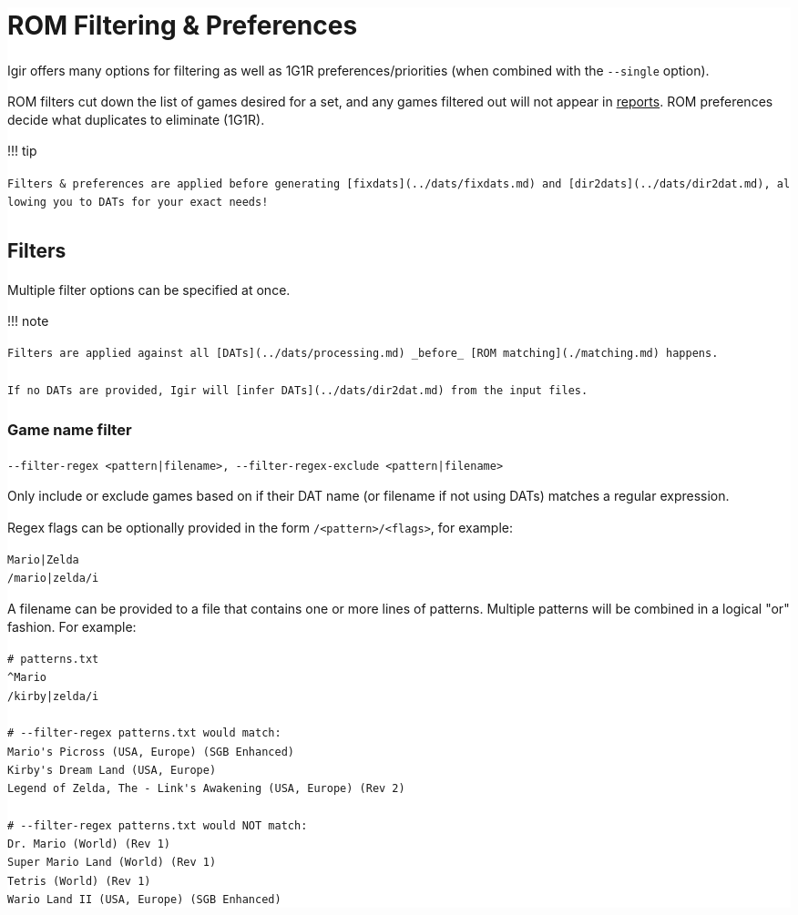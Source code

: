 # ROM Filtering & Preferences

Igir offers many options for filtering as well as 1G1R preferences/priorities (when combined with the `--single` option).

ROM filters cut down the list of games desired for a set, and any games filtered out will not appear in [reports](../output/reporting.md). ROM preferences decide what duplicates to eliminate (1G1R).

!!! tip

    Filters & preferences are applied before generating [fixdats](../dats/fixdats.md) and [dir2dats](../dats/dir2dat.md), allowing you to DATs for your exact needs!

## Filters

Multiple filter options can be specified at once.

!!! note

    Filters are applied against all [DATs](../dats/processing.md) _before_ [ROM matching](./matching.md) happens.

    If no DATs are provided, Igir will [infer DATs](../dats/dir2dat.md) from the input files.

### Game name filter

```text
--filter-regex <pattern|filename>, --filter-regex-exclude <pattern|filename>
```

Only include or exclude games based on if their DAT name (or filename if not using DATs) matches a regular expression.

Regex flags can be optionally provided in the form `/<pattern>/<flags>`, for example:

```text
Mario|Zelda
/mario|zelda/i
```

A filename can be provided to a file that contains one or more lines of patterns. Multiple patterns will be combined in a logical "or" fashion. For example:

```text
# patterns.txt
^Mario
/kirby|zelda/i

# --filter-regex patterns.txt would match:
Mario's Picross (USA, Europe) (SGB Enhanced)
Kirby's Dream Land (USA, Europe)
Legend of Zelda, The - Link's Awakening (USA, Europe) (Rev 2)

# --filter-regex patterns.txt would NOT match:
Dr. Mario (World) (Rev 1)
Super Mario Land (World) (Rev 1)
Tetris (World) (Rev 1)
Wario Land II (USA, Europe) (SGB Enhanced)
```
